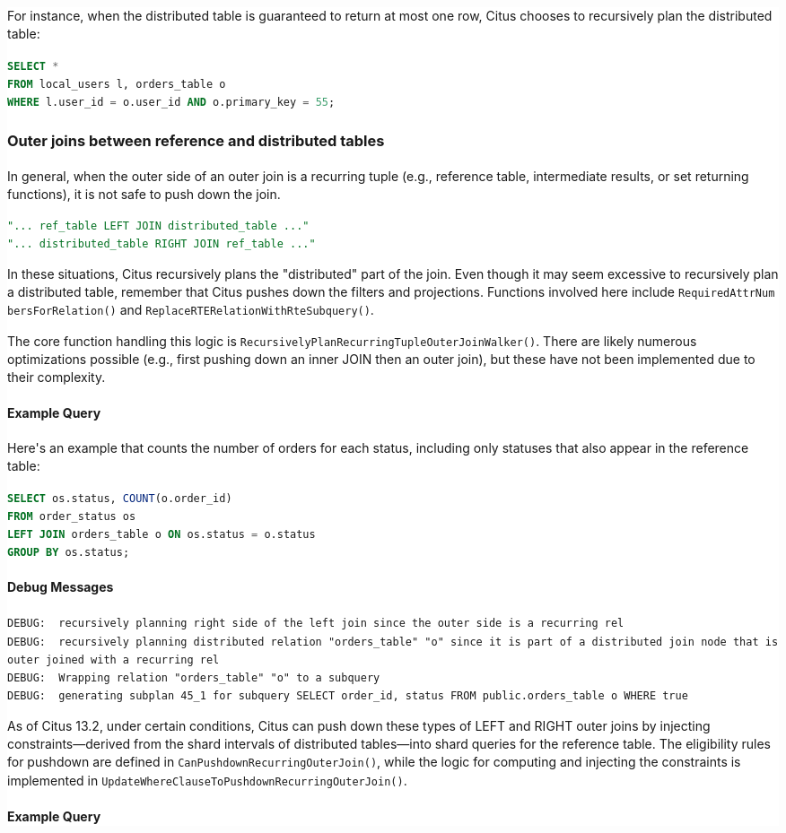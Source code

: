 For instance, when the distributed table is guaranteed to return at most one row, Citus chooses to recursively plan the distributed table:

```sql
SELECT *
FROM local_users l, orders_table o
WHERE l.user_id = o.user_id AND o.primary_key = 55;
```



### Outer joins between reference and distributed tables

In general, when the outer side of an outer join is a recurring tuple (e.g., reference table, intermediate results, or set returning functions), it is not safe to push down the join.
```sql
"... ref_table LEFT JOIN distributed_table ..."
"... distributed_table RIGHT JOIN ref_table ..."
```
In these situations, Citus recursively plans the "distributed" part of the join. Even though it may seem excessive to recursively plan a distributed table, remember that Citus pushes down the filters and projections. Functions involved here include `RequiredAttrNumbersForRelation()` and `ReplaceRTERelationWithRteSubquery()`.

The core function handling this logic is `RecursivelyPlanRecurringTupleOuterJoinWalker()`. There are likely numerous optimizations possible (e.g., first pushing down an inner JOIN then an outer join), but these have not been implemented due to their complexity.

#### Example Query

Here's an example that counts the number of orders for each status, including only statuses that also appear in the reference table:

```sql
SELECT os.status, COUNT(o.order_id)
FROM order_status os
LEFT JOIN orders_table o ON os.status = o.status
GROUP BY os.status;
```

#### Debug Messages
```
DEBUG:  recursively planning right side of the left join since the outer side is a recurring rel
DEBUG:  recursively planning distributed relation "orders_table" "o" since it is part of a distributed join node that is outer joined with a recurring rel
DEBUG:  Wrapping relation "orders_table" "o" to a subquery
DEBUG:  generating subplan 45_1 for subquery SELECT order_id, status FROM public.orders_table o WHERE true
```

As of Citus 13.2, under certain conditions, Citus can push down these types of LEFT and RIGHT outer joins by injecting constraints—derived from the shard intervals of distributed tables—into shard queries for the reference table. The eligibility rules for pushdown are defined in `CanPushdownRecurringOuterJoin()`, while the logic for computing and injecting the constraints is implemented in `UpdateWhereClauseToPushdownRecurringOuterJoin()`.

#### Example Query
